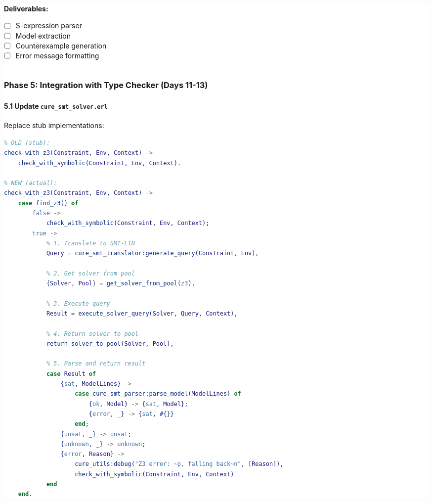 **Deliverables:**
- [ ] S-expression parser
- [ ] Model extraction
- [ ] Counterexample generation
- [ ] Error message formatting

---

### Phase 5: Integration with Type Checker (Days 11-13)

#### 5.1 Update `cure_smt_solver.erl`

Replace stub implementations:

```erlang
% OLD (stub):
check_with_z3(Constraint, Env, Context) ->
    check_with_symbolic(Constraint, Env, Context).

% NEW (actual):
check_with_z3(Constraint, Env, Context) ->
    case find_z3() of
        false -> 
            check_with_symbolic(Constraint, Env, Context);
        true ->
            % 1. Translate to SMT-LIB
            Query = cure_smt_translator:generate_query(Constraint, Env),
            
            % 2. Get solver from pool
            {Solver, Pool} = get_solver_from_pool(z3),
            
            % 3. Execute query
            Result = execute_solver_query(Solver, Query, Context),
            
            % 4. Return solver to pool
            return_solver_to_pool(Solver, Pool),
            
            % 5. Parse and return result
            case Result of
                {sat, ModelLines} ->
                    case cure_smt_parser:parse_model(ModelLines) of
                        {ok, Model} -> {sat, Model};
                        {error, _} -> {sat, #{}}
                    end;
                {unsat, _} -> unsat;
                {unknown, _} -> unknown;
                {error, Reason} -> 
                    cure_utils:debug("Z3 error: ~p, falling back~n", [Reason]),
                    check_with_symbolic(Constraint, Env, Context)
            end
    end.
```
